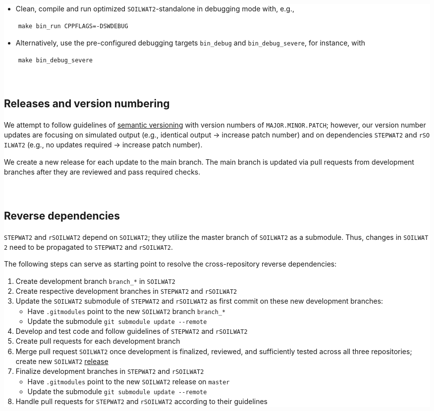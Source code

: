   * Clean, compile and run optimized `SOILWAT2`-standalone in debugging mode
    with, e.g.,

```{.sh}
    make bin_run CPPFLAGS=-DSWDEBUG
```

  * Alternatively, use the pre-configured debugging targets
    `bin_debug` and `bin_debug_severe`, for instance, with

```{.sh}
    make bin_debug_severe
```

<br>



<a name="code_versioning"></a>
## Releases and version numbering

We attempt to follow guidelines of [semantic versioning][] with version
numbers of `MAJOR.MINOR.PATCH`;
however, our version number updates are focusing
on simulated output (e.g., identical output -> increase patch number) and
on dependencies `STEPWAT2` and `rSOILWAT2`
(e.g., no updates required -> increase patch number).

We create a new release for each update to the main branch.
The main branch is updated via pull requests from development branches
after they are reviewed and pass required checks.


<br>


<a name="revdep"></a>
## Reverse dependencies

`STEPWAT2` and `rSOILWAT2` depend on `SOILWAT2`;
they utilize the master branch of `SOILWAT2` as a submodule.
Thus, changes in `SOILWAT2` need to be propagated to `STEPWAT2` and `rSOILWAT2`.

The following steps can serve as starting point to resolve
the cross-repository reverse dependencies:

  1. Create development branch `branch_*` in `SOILWAT2`
  1. Create respective development branches in `STEPWAT2` and `rSOILWAT2`
  1. Update the `SOILWAT2` submodule of `STEPWAT2` and `rSOILWAT2` as first
     commit on these new development branches:
      * Have `.gitmodules` point to the new `SOILWAT2` branch `branch_*`
      * Update the submodule `git submodule update --remote`
  1. Develop and test code and follow guidelines of `STEPWAT2` and `rSOILWAT2`
  1. Create pull requests for each development branch
  1. Merge pull request `SOILWAT2` once development is finalized, reviewed, and
     sufficiently tested across all three repositories;
     create new `SOILWAT2` [release](#code_versioning)
  1. Finalize development branches in `STEPWAT2` and `rSOILWAT2`
      * Have `.gitmodules` point to the new `SOILWAT2` release on `master`
      * Update the submodule `git submodule update --remote`
  1. Handle pull requests for `STEPWAT2` and `rSOILWAT2` according to
     their guidelines


[SOILWAT2]: https://github.com/DrylandEcology/SOILWAT2
[rSOILWAT2]: https://github.com/DrylandEcology/rSOILWAT2
[STEPWAT2]: https://github.com/DrylandEcology/STEPWAT2
[issues]: https://github.com/DrylandEcology/SOILWAT2/issues
[pull request]: https://github.com/DrylandEcology/SOILWAT2/pulls
[guidelines]: https://github.com/DrylandEcology/workflow_guidelines
[doxygen]: https://github.com/doxygen/doxygen
[GoogleTest]: https://github.com/google/googletest
[semantic versioning]: https://semver.org/
[netCDF]: https://downloads.unidata.ucar.edu/netcdf/
[udunits2]: https://downloads.unidata.ucar.edu/udunits/
[ClangFormat]: https://clang.llvm.org/docs/ClangFormat.html
[clang-tidy]: https://clang.llvm.org/extra/clang-tidy